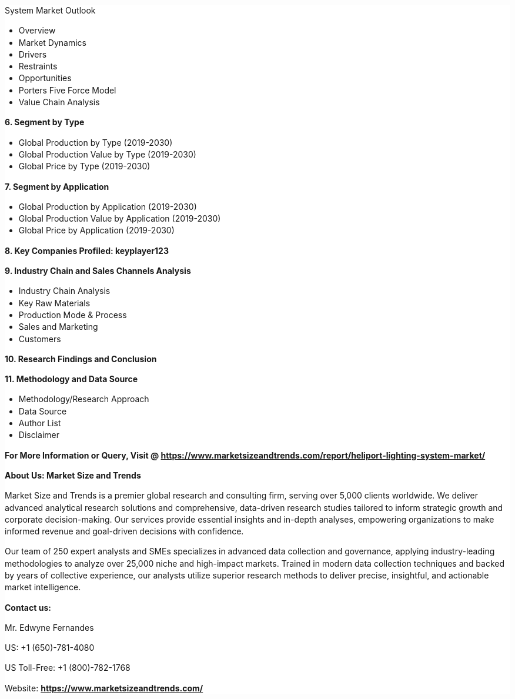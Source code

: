 System Market Outlook</strong></p><ul><li>Overview</li><li>Market Dynamics</li><li>Drivers</li><li>Restraints</li><li>Opportunities</li><li>Porters Five Force Model</li><li>Value Chain Analysis&nbsp;</li></ul><p><strong>6. Segment by Type</strong></p><ul><li>Global Production by Type (2019-2030)</li><li>Global Production Value by Type (2019-2030)</li><li>Global Price by Type (2019-2030)</li></ul><p><strong>7. Segment by Application</strong></p><ul><li>Global Production by Application (2019-2030)</li><li>Global Production Value by Application (2019-2030)</li><li>Global Price by Application (2019-2030)</li></ul><p><strong>8. Key Companies Profiled: keyplayer123</strong></p><p><strong>9. Industry Chain and Sales Channels Analysis</strong></p><ul><li>Industry Chain Analysis</li><li>Key Raw Materials</li><li>Production Mode &amp; Process</li><li>Sales and Marketing</li><li>Customers</li></ul><p><strong>10. Research Findings and Conclusion</strong></p><p><strong>11. Methodology and Data Source</strong></p><ul><li>Methodology/Research Approach</li><li>Data Source</li><li>Author List</li><li>Disclaimer</li></ul></p><p><strong>For More Information or Query, Visit @ <a href="https://www.marketsizeandtrends.com/report/heliport-lighting-system-market/">https://www.marketsizeandtrends.com/report/heliport-lighting-system-market/</a></strong></p><p><strong>About Us: Market Size and Trends</strong></p><p>Market Size and Trends is a premier global research and consulting firm, serving over 5,000 clients worldwide. We deliver advanced analytical research solutions and comprehensive, data-driven research studies tailored to inform strategic growth and corporate decision-making. Our services provide essential insights and in-depth analyses, empowering organizations to make informed revenue and goal-driven decisions with confidence.</p><p>Our team of 250 expert analysts and SMEs specializes in advanced data collection and governance, applying industry-leading methodologies to analyze over 25,000 niche and high-impact markets. Trained in modern data collection techniques and backed by years of collective experience, our analysts utilize superior research methods to deliver precise, insightful, and actionable market intelligence.</p><p><strong>Contact us:</strong></p><p>Mr. Edwyne Fernandes</p><p>US: +1 (650)-781-4080</p><p>US Toll-Free: +1 (800)-782-1768</p><p>Website: <strong><a href="https://www.marketsizeandtrends.com/">https://www.marketsizeandtrends.com/</a></strong></p>
